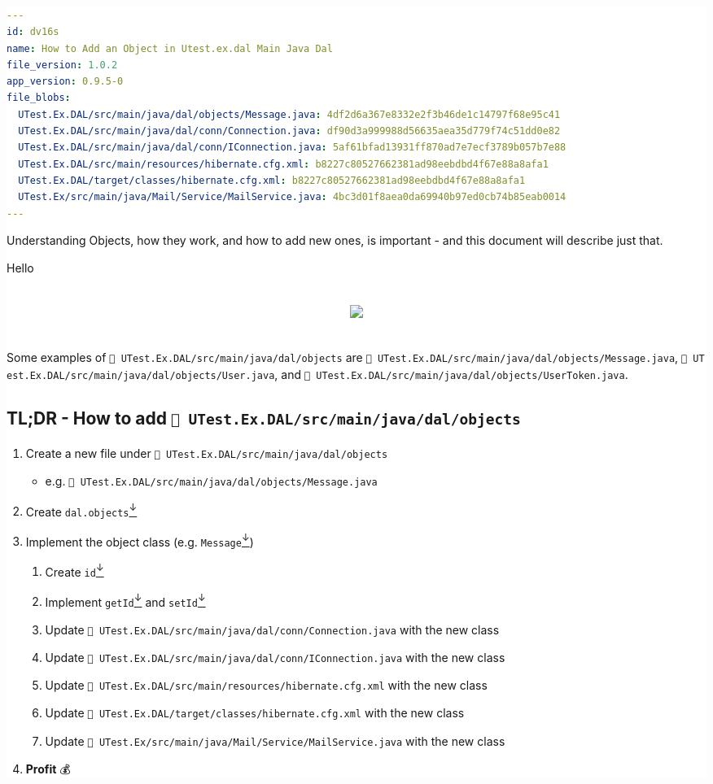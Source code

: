 ```yaml
---
id: dv16s
name: How to Add an Object in Utest.ex.dal Main Java Dal
file_version: 1.0.2
app_version: 0.9.5-0
file_blobs:
  UTest.Ex.DAL/src/main/java/dal/objects/Message.java: 4df2d6a367e8332e2f3b46de1c14797f68e95c41
  UTest.Ex.DAL/src/main/java/dal/conn/Connection.java: df90d3a999988d56635aea35d779f74c51dd0e82
  UTest.Ex.DAL/src/main/java/dal/conn/IConnection.java: 5af61bfad13931ff870ad7e7ecf3789b057b7e88
  UTest.Ex.DAL/src/main/resources/hibernate.cfg.xml: b8227c80527662381ad98eebdbd4f67e88a8afa1
  UTest.Ex.DAL/target/classes/hibernate.cfg.xml: b8227c80527662381ad98eebdbd4f67e88a8afa1
  UTest.Ex/src/main/java/Mail/Service/MailService.java: 4bc3d01f8aea0da69940b97ed0cb74b85eab0014
---
```


Understanding Objects, how they work, and how to add new ones, is important - and this document will describe just that.

Hello

<br/>

<div align="center"><img src="https://firebasestorage.googleapis.com/v0/b/swimm-dev-content/o/repositories%2Fls4DA2fLasmQuEbT4ipw%2Fd910e020-9992-4fd1-bbf8-b225ff7e9b7d.png?alt=media&token=6510d4b8-a674-4c17-984f-643438fe1e26" style="width:'100%'"/></div>

<br/>

Some examples of `📄 UTest.Ex.DAL/src/main/java/dal/objects` are `📄 UTest.Ex.DAL/src/main/java/dal/objects/Message.java`, `📄 UTest.Ex.DAL/src/main/java/dal/objects/User.java`, and `📄 UTest.Ex.DAL/src/main/java/dal/objects/UserToken.java`.

## TL;DR - How to add `📄 UTest.Ex.DAL/src/main/java/dal/objects`

1.  Create a new file under `📄 UTest.Ex.DAL/src/main/java/dal/objects` 
    
    *   e.g. `📄 UTest.Ex.DAL/src/main/java/dal/objects/Message.java`
        
2.  Create `dal.objects`[<sup id="Z1tG0Rl">↓</sup>](#f-Z1tG0Rl)
    
3.  Implement the object class (e.g. `Message`[<sup id="2kddmI">↓</sup>](#f-2kddmI))
    
    1.  Create `id`[<sup id="Z1eaaFk">↓</sup>](#f-Z1eaaFk)
        
    2.  Implement `getId`[<sup id="jkYgg">↓</sup>](#f-jkYgg) and `setId`[<sup id="1DEyU7">↓</sup>](#f-1DEyU7)
        
    3.  Update `📄 UTest.Ex.DAL/src/main/java/dal/conn/Connection.java` with the new class
        
    4.  Update `📄 UTest.Ex.DAL/src/main/java/dal/conn/IConnection.java` with the new class
        
    5.  Update `📄 UTest.Ex.DAL/src/main/resources/hibernate.cfg.xml` with the new class
        
    6.  Update `📄 UTest.Ex.DAL/target/classes/hibernate.cfg.xml` with the new class
        
    7.  Update `📄 UTest.Ex/src/main/java/Mail/Service/MailService.java` with the new class
        
4.  **Profit** 💰
    